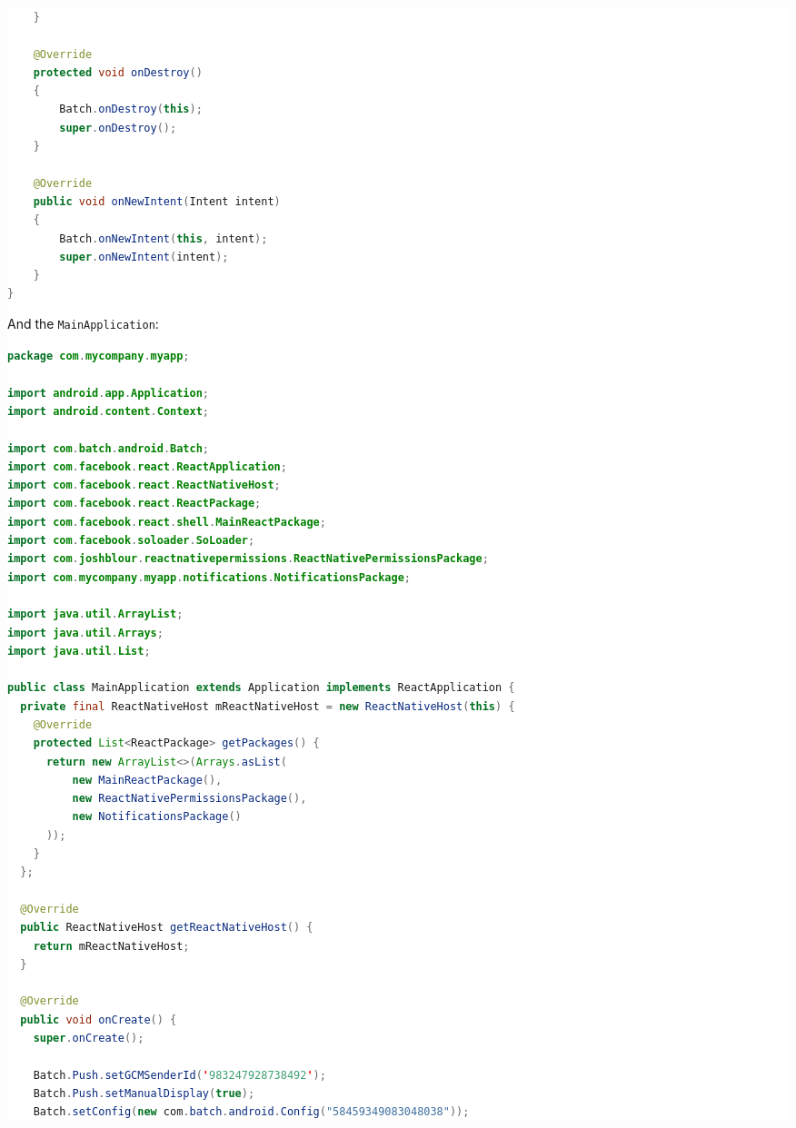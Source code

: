 ```java
    }

    @Override
    protected void onDestroy()
    {
        Batch.onDestroy(this);
        super.onDestroy();
    }

    @Override
    public void onNewIntent(Intent intent)
    {
        Batch.onNewIntent(this, intent);
        super.onNewIntent(intent);
    }
}
````

And the `MainApplication`:

```java
package com.mycompany.myapp;

import android.app.Application;
import android.content.Context;

import com.batch.android.Batch;
import com.facebook.react.ReactApplication;
import com.facebook.react.ReactNativeHost;
import com.facebook.react.ReactPackage;
import com.facebook.react.shell.MainReactPackage;
import com.facebook.soloader.SoLoader;
import com.joshblour.reactnativepermissions.ReactNativePermissionsPackage;
import com.mycompany.myapp.notifications.NotificationsPackage;

import java.util.ArrayList;
import java.util.Arrays;
import java.util.List;

public class MainApplication extends Application implements ReactApplication {
  private final ReactNativeHost mReactNativeHost = new ReactNativeHost(this) {
    @Override
    protected List<ReactPackage> getPackages() {
      return new ArrayList<>(Arrays.asList(
          new MainReactPackage(),
          new ReactNativePermissionsPackage(),
          new NotificationsPackage()
      ));
    }
  };

  @Override
  public ReactNativeHost getReactNativeHost() {
    return mReactNativeHost;
  }

  @Override
  public void onCreate() {
    super.onCreate();

    Batch.Push.setGCMSenderId('983247928738492');
    Batch.Push.setManualDisplay(true);
    Batch.setConfig(new com.batch.android.Config("58459349083048038"));

```